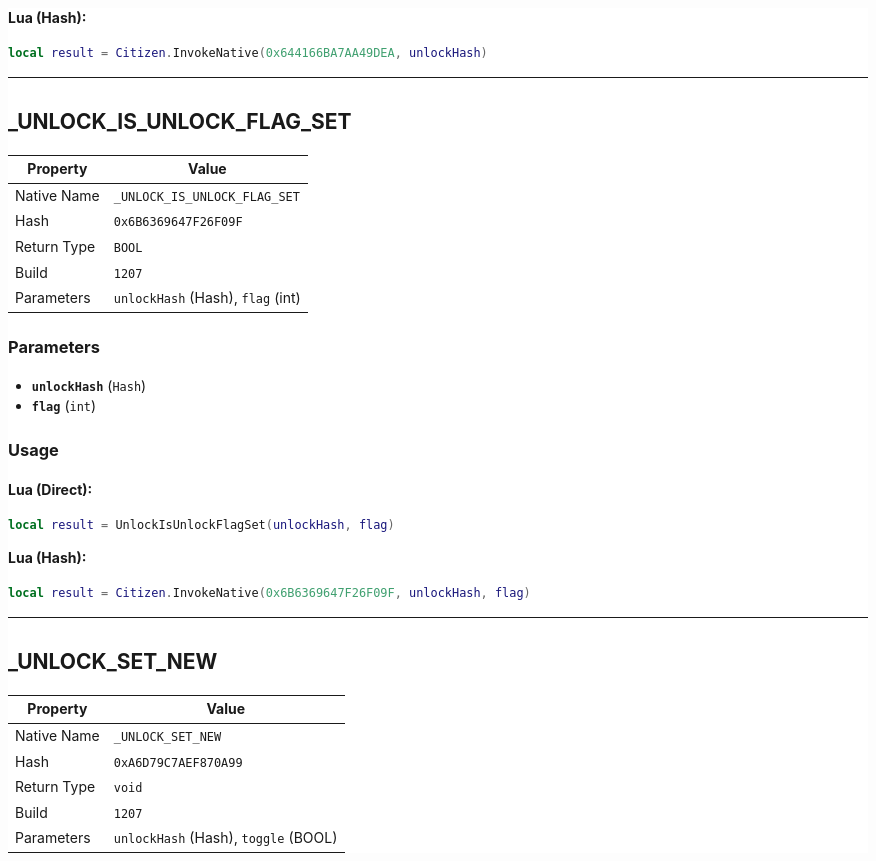 **Lua (Hash):**
```lua
local result = Citizen.InvokeNative(0x644166BA7AA49DEA, unlockHash)
```


---

## _UNLOCK_IS_UNLOCK_FLAG_SET

| Property | Value |
|----------|-------|
| Native Name | `_UNLOCK_IS_UNLOCK_FLAG_SET` |
| Hash | `0x6B6369647F26F09F` |
| Return Type | `BOOL` |
| Build | `1207` |
| Parameters | `unlockHash` (Hash), `flag` (int) |

### Parameters

- **`unlockHash`** (`Hash`)
- **`flag`** (`int`)

### Usage

**Lua (Direct):**
```lua
local result = UnlockIsUnlockFlagSet(unlockHash, flag)
```

**Lua (Hash):**
```lua
local result = Citizen.InvokeNative(0x6B6369647F26F09F, unlockHash, flag)
```


---

## _UNLOCK_SET_NEW

| Property | Value |
|----------|-------|
| Native Name | `_UNLOCK_SET_NEW` |
| Hash | `0xA6D79C7AEF870A99` |
| Return Type | `void` |
| Build | `1207` |
| Parameters | `unlockHash` (Hash), `toggle` (BOOL) |
